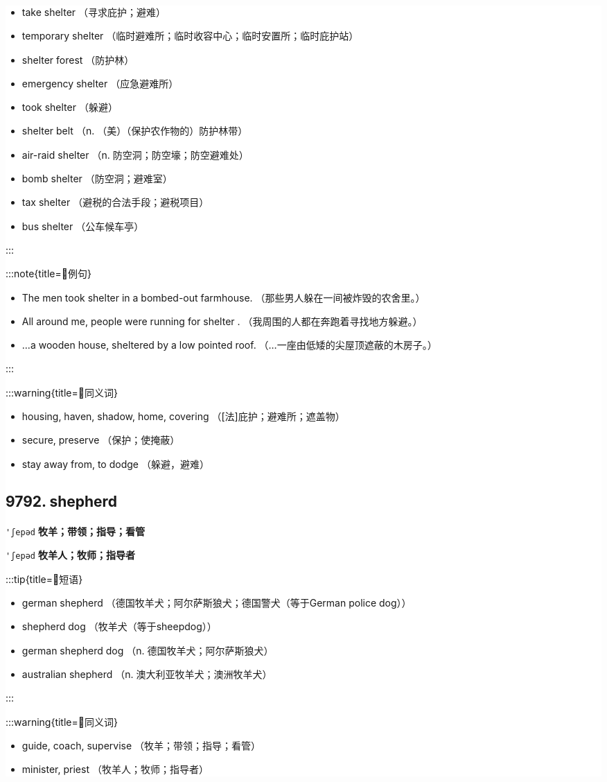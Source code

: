 - take shelter （寻求庇护；避难）

- temporary shelter （临时避难所；临时收容中心；临时安置所；临时庇护站）

- shelter forest （防护林）

- emergency shelter （应急避难所）

- took shelter （躲避）

- shelter belt （n. （美）（保护农作物的）防护林带）

- air-raid shelter （n. 防空洞；防空壕；防空避难处）

- bomb shelter （防空洞；避难室）

- tax shelter （避税的合法手段；避税项目）

- bus shelter （公车候车亭）

:::

:::note{title=🎤例句}

- The men took shelter in a bombed-out farmhouse. （那些男人躲在一间被炸毁的农舍里。）

- All around me, people were running for shelter . （我周围的人都在奔跑着寻找地方躲避。）

- ...a wooden house, sheltered by a low pointed roof. （…一座由低矮的尖屋顶遮蔽的木房子。）

:::

:::warning{title=🤔同义词}

- housing, haven, shadow, home, covering （[法]庇护；避难所；遮盖物）

- secure, preserve （保护；使掩蔽）

- stay away from, to dodge （躲避，避难）


## 9792. shepherd

`'ʃepəd`  **牧羊；带领；指导；看管**

`'ʃepəd`  **牧羊人；牧师；指导者**

:::tip{title=🤩短语}

- german shepherd （德国牧羊犬；阿尔萨斯狼犬；德国警犬（等于German police dog））

- shepherd dog （牧羊犬（等于sheepdog））

- german shepherd dog （n. 德国牧羊犬；阿尔萨斯狼犬）

- australian shepherd （n. 澳大利亚牧羊犬；澳洲牧羊犬）

:::

:::warning{title=🤔同义词}

- guide, coach, supervise （牧羊；带领；指导；看管）

- minister, priest （牧羊人；牧师；指导者）
